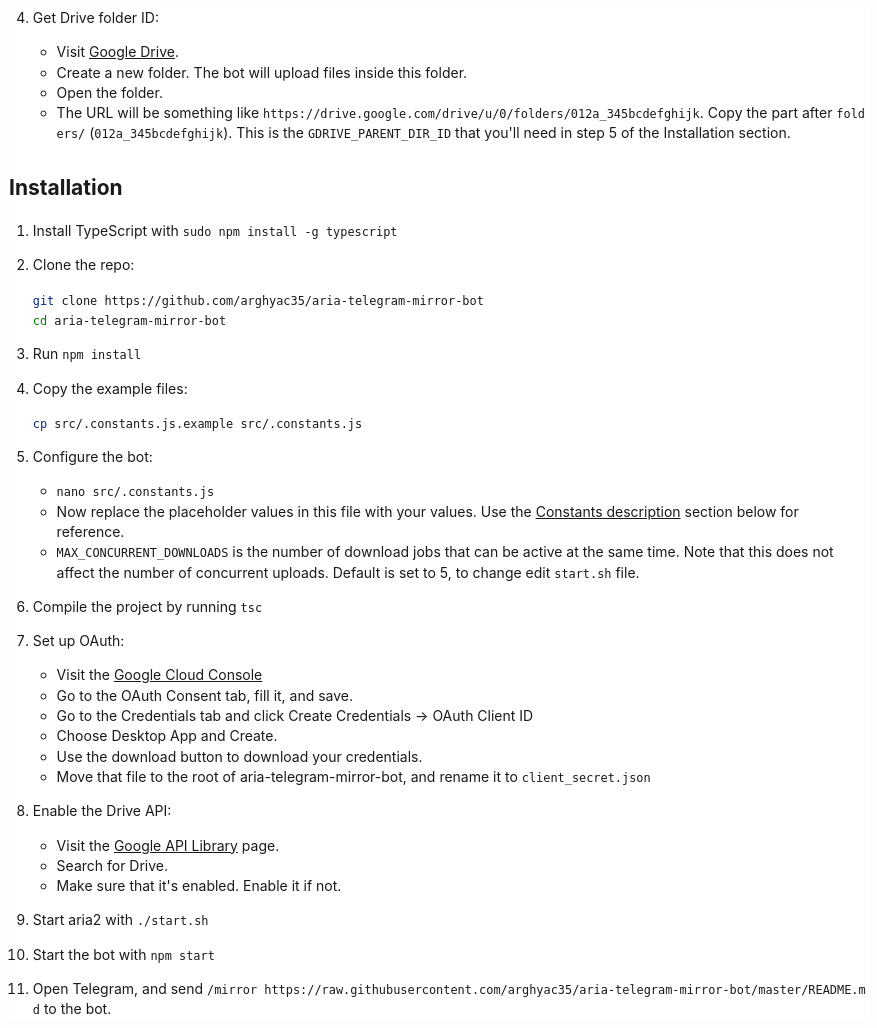 4. Get Drive folder ID:

   * Visit [Google Drive](https://drive.google.com).
   * Create a new folder. The bot will upload files inside this folder.
   * Open the folder.
   * The URL will be something like `https://drive.google.com/drive/u/0/folders/012a_345bcdefghijk`. Copy the part after `folders/` (`012a_345bcdefghijk`). This is the `GDRIVE_PARENT_DIR_ID` that you'll need in step 5 of the Installation section.

## Installation

1. Install TypeScript with `sudo npm install -g typescript`

2. Clone the repo:

   ```bash
   git clone https://github.com/arghyac35/aria-telegram-mirror-bot
   cd aria-telegram-mirror-bot
   ```

3. Run `npm install`

4. Copy the example files:

   ```bash
   cp src/.constants.js.example src/.constants.js
   ```

5. Configure the bot:

   * `nano src/.constants.js`
   * Now replace the placeholder values in this file with your values. Use the [Constants description](#Constants-description) section below for reference.
   * `MAX_CONCURRENT_DOWNLOADS` is the number of download jobs that can be active at the same time. Note that this does not affect the number of concurrent uploads. Default is set to 5, to change edit `start.sh` file.

6. Compile the project by running `tsc`

7. Set up OAuth:

   * Visit the [Google Cloud Console](https://console.developers.google.com/apis/credentials)
   * Go to the OAuth Consent tab, fill it, and save.
   * Go to the Credentials tab and click Create Credentials -> OAuth Client ID
   * Choose Desktop App and Create.
   * Use the download button to download your credentials.
   * Move that file to the root of aria-telegram-mirror-bot, and rename it to `client_secret.json`

8. Enable the Drive API:

   * Visit the [Google API Library](https://console.developers.google.com/apis/library) page.
   * Search for Drive.
   * Make sure that it's enabled. Enable it if not.

9. Start aria2 with `./start.sh`

10. Start the bot with `npm start`

11. Open Telegram, and send `/mirror https://raw.githubusercontent.com/arghyac35/aria-telegram-mirror-bot/master/README.md` to the bot.
